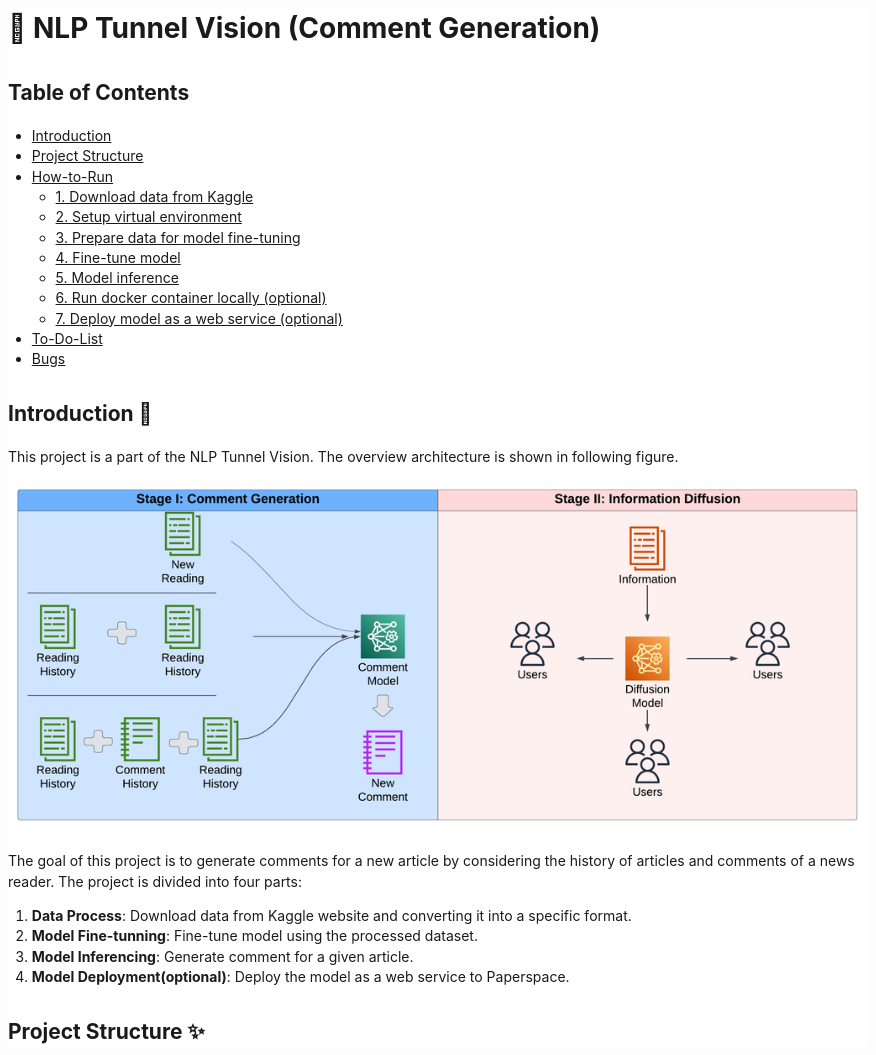 #  🙈 NLP Tunnel Vision (Comment Generation)

## Table of Contents
- [Introduction](#introduction-)
- [Project Structure](#project-structure-)
- [How-to-Run](#how-to-run-)
    - [1. Download data from Kaggle](#1-download-data-from-kaggle)
    - [2. Setup virtual environment](#2-setup-virtual-environment)
    - [3. Prepare data for model fine-tuning](#3-prepare-data-for-model-fine-tuning)
    - [4. Fine-tune model](#4-fine-tune-model)
    - [5. Model inference](#5-model-inference)
    - [6. Run docker container locally (optional)](#6-run-docker-container-locally-optional)
    - [7. Deploy model as a web service (optional)](#7-deploy-model-as-a-web-service-optional)
- [To-Do-List](#to-do-list-)
- [Bugs](#bugs-)

## Introduction 📖
This project is a part of the NLP Tunnel Vision. The overview architecture is shown in following figure. 

![Overview](./assets/images/overview.png)

The goal of this project is to generate comments for a new article by considering the history of articles and comments of a news reader. The project is divided into four parts:

1. **Data Process**: Download data from Kaggle website and converting it into a specific format.
2. **Model Fine-tunning**: Fine-tune model using the processed dataset.
3. **Model Inferencing**: Generate comment for a given article.
4. **Model Deployment(optional)**: Deploy the model as a web service to Paperspace.

## Project Structure ✨
